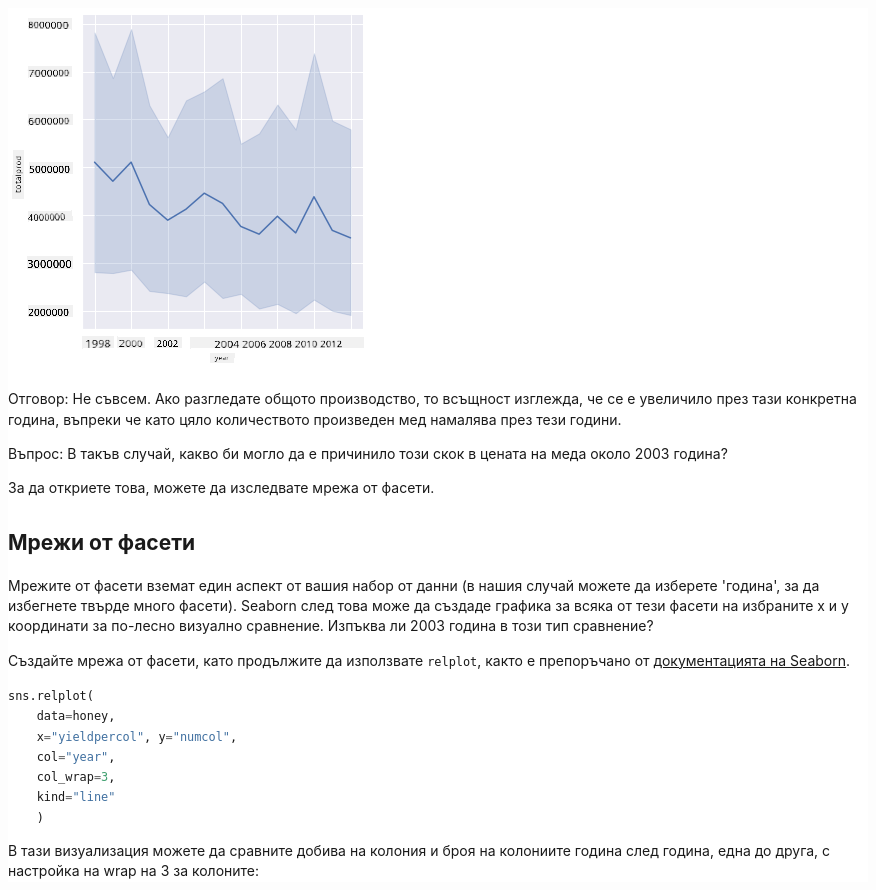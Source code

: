 ![line chart 2](../../../../translated_images/line2.a5b3493dc01058af6402e657aaa9ae1125fafb5e7d6630c777aa60f900a544e4.bg.png)

Отговор: Не съвсем. Ако разгледате общото производство, то всъщност изглежда, че се е увеличило през тази конкретна година, въпреки че като цяло количеството произведен мед намалява през тези години.

Въпрос: В такъв случай, какво би могло да е причинило този скок в цената на меда около 2003 година?

За да откриете това, можете да изследвате мрежа от фасети.

## Мрежи от фасети

Мрежите от фасети вземат един аспект от вашия набор от данни (в нашия случай можете да изберете 'година', за да избегнете твърде много фасети). Seaborn след това може да създаде графика за всяка от тези фасети на избраните x и y координати за по-лесно визуално сравнение. Изпъква ли 2003 година в този тип сравнение?

Създайте мрежа от фасети, като продължите да използвате `relplot`, както е препоръчано от [документацията на Seaborn](https://seaborn.pydata.org/generated/seaborn.FacetGrid.html?highlight=facetgrid#seaborn.FacetGrid).

```python
sns.relplot(
    data=honey, 
    x="yieldpercol", y="numcol",
    col="year", 
    col_wrap=3,
    kind="line"
    )
```
В тази визуализация можете да сравните добива на колония и броя на колониите година след година, една до друга, с настройка на wrap на 3 за колоните:
